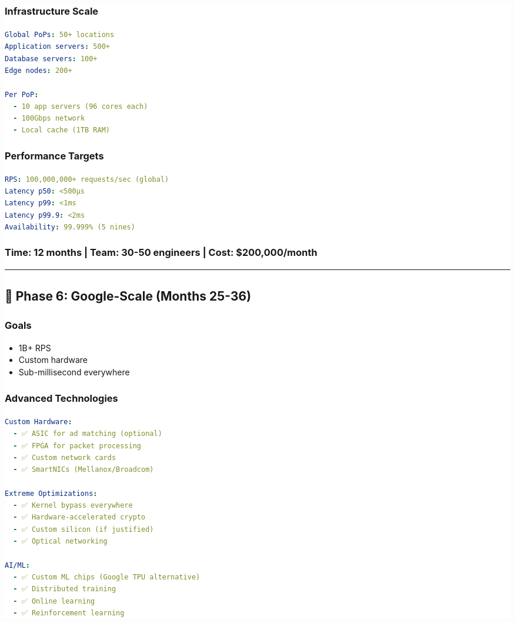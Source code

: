 
### Infrastructure Scale

```yaml
Global PoPs: 50+ locations
Application servers: 500+
Database servers: 100+
Edge nodes: 200+

Per PoP:
  - 10 app servers (96 cores each)
  - 100Gbps network
  - Local cache (1TB RAM)
```

### Performance Targets

```yaml
RPS: 100,000,000+ requests/sec (global)
Latency p50: <500μs
Latency p99: <1ms
Latency p99.9: <2ms
Availability: 99.999% (5 nines)
```

### Time: 12 months | Team: 30-50 engineers | Cost: $200,000/month

---

## 📅 Phase 6: Google-Scale (Months 25-36)

### Goals
- 1B+ RPS
- Custom hardware
- Sub-millisecond everywhere

### Advanced Technologies

```yaml
Custom Hardware:
  - ✅ ASIC for ad matching (optional)
  - ✅ FPGA for packet processing
  - ✅ Custom network cards
  - ✅ SmartNICs (Mellanox/Broadcom)
  
Extreme Optimizations:
  - ✅ Kernel bypass everywhere
  - ✅ Hardware-accelerated crypto
  - ✅ Custom silicon (if justified)
  - ✅ Optical networking
  
AI/ML:
  - ✅ Custom ML chips (Google TPU alternative)
  - ✅ Distributed training
  - ✅ Online learning
  - ✅ Reinforcement learning
```
